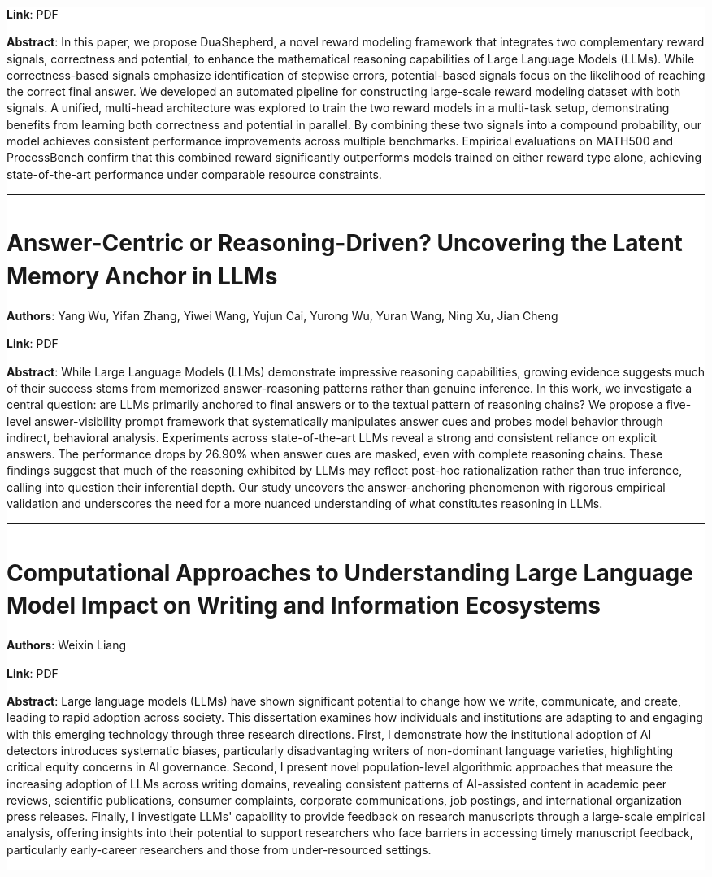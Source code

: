 **Link**: [PDF](https://arxiv.org/pdf/2506.17533)  

**Abstract**: In this paper, we propose DuaShepherd, a novel reward modeling framework that integrates two complementary reward signals, correctness and potential, to enhance the mathematical reasoning capabilities of Large Language Models (LLMs). While correctness-based signals emphasize identification of stepwise errors, potential-based signals focus on the likelihood of reaching the correct final answer. We developed an automated pipeline for constructing large-scale reward modeling dataset with both signals. A unified, multi-head architecture was explored to train the two reward models in a multi-task setup, demonstrating benefits from learning both correctness and potential in parallel. By combining these two signals into a compound probability, our model achieves consistent performance improvements across multiple benchmarks. Empirical evaluations on MATH500 and ProcessBench confirm that this combined reward significantly outperforms models trained on either reward type alone, achieving state-of-the-art performance under comparable resource constraints. 

---
# Answer-Centric or Reasoning-Driven? Uncovering the Latent Memory Anchor in LLMs 

**Authors**: Yang Wu, Yifan Zhang, Yiwei Wang, Yujun Cai, Yurong Wu, Yuran Wang, Ning Xu, Jian Cheng  

**Link**: [PDF](https://arxiv.org/pdf/2506.17630)  

**Abstract**: While Large Language Models (LLMs) demonstrate impressive reasoning capabilities, growing evidence suggests much of their success stems from memorized answer-reasoning patterns rather than genuine inference. In this work, we investigate a central question: are LLMs primarily anchored to final answers or to the textual pattern of reasoning chains? We propose a five-level answer-visibility prompt framework that systematically manipulates answer cues and probes model behavior through indirect, behavioral analysis. Experiments across state-of-the-art LLMs reveal a strong and consistent reliance on explicit answers. The performance drops by 26.90\% when answer cues are masked, even with complete reasoning chains. These findings suggest that much of the reasoning exhibited by LLMs may reflect post-hoc rationalization rather than true inference, calling into question their inferential depth. Our study uncovers the answer-anchoring phenomenon with rigorous empirical validation and underscores the need for a more nuanced understanding of what constitutes reasoning in LLMs. 

---
# Computational Approaches to Understanding Large Language Model Impact on Writing and Information Ecosystems 

**Authors**: Weixin Liang  

**Link**: [PDF](https://arxiv.org/pdf/2506.17467)  

**Abstract**: Large language models (LLMs) have shown significant potential to change how we write, communicate, and create, leading to rapid adoption across society. This dissertation examines how individuals and institutions are adapting to and engaging with this emerging technology through three research directions. First, I demonstrate how the institutional adoption of AI detectors introduces systematic biases, particularly disadvantaging writers of non-dominant language varieties, highlighting critical equity concerns in AI governance. Second, I present novel population-level algorithmic approaches that measure the increasing adoption of LLMs across writing domains, revealing consistent patterns of AI-assisted content in academic peer reviews, scientific publications, consumer complaints, corporate communications, job postings, and international organization press releases. Finally, I investigate LLMs' capability to provide feedback on research manuscripts through a large-scale empirical analysis, offering insights into their potential to support researchers who face barriers in accessing timely manuscript feedback, particularly early-career researchers and those from under-resourced settings. 

---